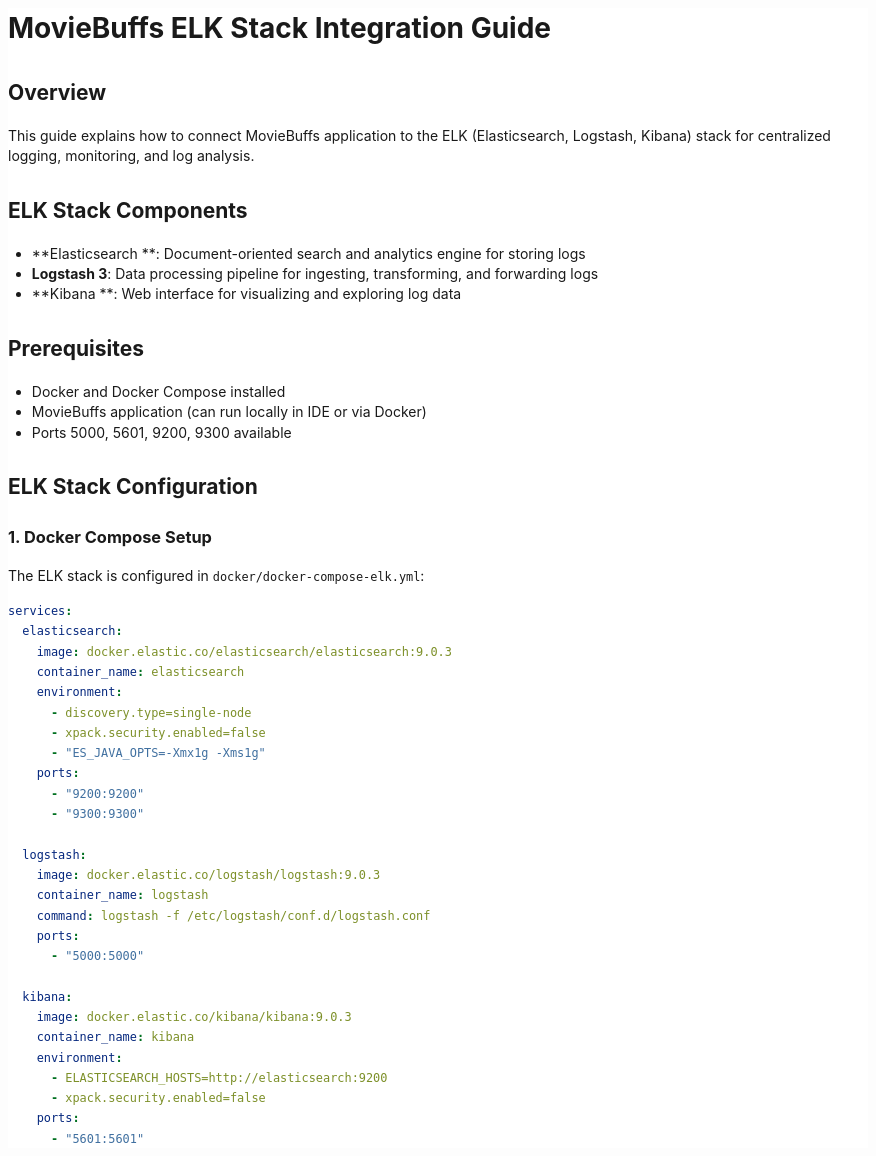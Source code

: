 # MovieBuffs ELK Stack Integration Guide

## Overview

This guide explains how to connect MovieBuffs application to the ELK (Elasticsearch, Logstash, Kibana) stack for centralized logging, monitoring, and log analysis.

## ELK Stack Components

- **Elasticsearch **: Document-oriented search and analytics engine for storing logs
- **Logstash 3**: Data processing pipeline for ingesting, transforming, and forwarding logs
- **Kibana **: Web interface for visualizing and exploring log data

## Prerequisites

- Docker and Docker Compose installed
- MovieBuffs application (can run locally in IDE or via Docker)
- Ports 5000, 5601, 9200, 9300 available

## ELK Stack Configuration

### 1. Docker Compose Setup

The ELK stack is configured in `docker/docker-compose-elk.yml`:

```yaml
services:
  elasticsearch:
    image: docker.elastic.co/elasticsearch/elasticsearch:9.0.3
    container_name: elasticsearch
    environment:
      - discovery.type=single-node
      - xpack.security.enabled=false
      - "ES_JAVA_OPTS=-Xmx1g -Xms1g"
    ports:
      - "9200:9200"
      - "9300:9300"

  logstash:
    image: docker.elastic.co/logstash/logstash:9.0.3
    container_name: logstash
    command: logstash -f /etc/logstash/conf.d/logstash.conf
    ports:
      - "5000:5000"

  kibana:
    image: docker.elastic.co/kibana/kibana:9.0.3
    container_name: kibana
    environment:
      - ELASTICSEARCH_HOSTS=http://elasticsearch:9200
      - xpack.security.enabled=false
    ports:
      - "5601:5601"
```
